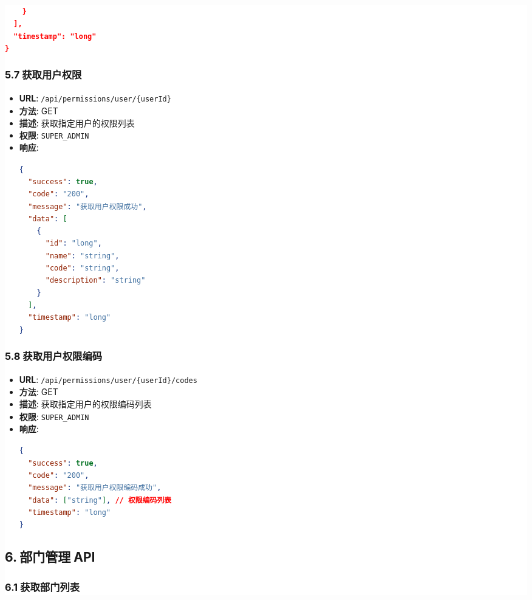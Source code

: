  ```json
      }
    ],
    "timestamp": "long"
  }
  ```

### 5.7 获取用户权限

- **URL**: `/api/permissions/user/{userId}`
- **方法**: GET
- **描述**: 获取指定用户的权限列表
- **权限**: `SUPER_ADMIN`
- **响应**:
  ```json
  {
    "success": true,
    "code": "200",
    "message": "获取用户权限成功",
    "data": [
      {
        "id": "long",
        "name": "string",
        "code": "string",
        "description": "string"
      }
    ],
    "timestamp": "long"
  }
  ```

### 5.8 获取用户权限编码

- **URL**: `/api/permissions/user/{userId}/codes`
- **方法**: GET
- **描述**: 获取指定用户的权限编码列表
- **权限**: `SUPER_ADMIN`
- **响应**:
  ```json
  {
    "success": true,
    "code": "200",
    "message": "获取用户权限编码成功",
    "data": ["string"], // 权限编码列表
    "timestamp": "long"
  }
  ```

## 6. 部门管理 API

### 6.1 获取部门列表
